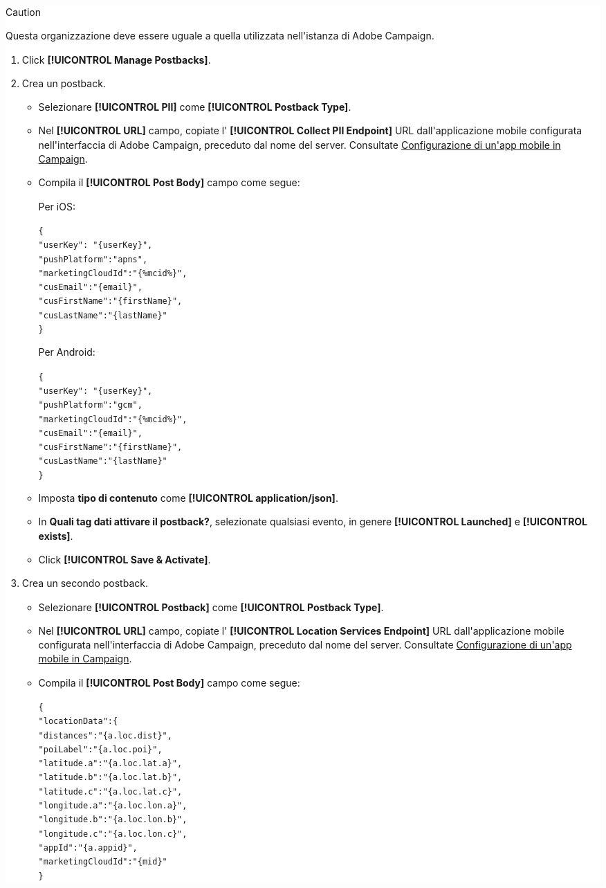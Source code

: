   >[!CAUTION]
   >
   >Questa organizzazione deve essere uguale a quella utilizzata nell'istanza di Adobe Campaign.

1. Click **[!UICONTROL Manage Postbacks]**.
1. Crea un postback.

   * Selezionare **[!UICONTROL PII]** come **[!UICONTROL Postback Type]**.
   * Nel **[!UICONTROL URL]** campo, copiate l' **[!UICONTROL Collect PII Endpoint]** URL dall'applicazione mobile configurata nell'interfaccia di Adobe Campaign, preceduto dal nome del server. Consultate [Configurazione di un'app mobile in Campaign](../../integrating/using/configuring-campaign-points-of-interest-data-integration.md#setting-up-a-mobile-app-in-campaign).
   * Compila il **[!UICONTROL Post Body]** campo come segue:

      Per iOS:

      ```
      {
      "userKey": "{userKey}",
      "pushPlatform":"apns",
      "marketingCloudId":"{%mcid%}",
      "cusEmail":"{email}",
      "cusFirstName":"{firstName}",
      "cusLastName":"{lastName}"
      }
      ```

      Per Android:

      ```
      {
      "userKey": "{userKey}",
      "pushPlatform":"gcm",
      "marketingCloudId":"{%mcid%}",
      "cusEmail":"{email}",
      "cusFirstName":"{firstName}",
      "cusLastName":"{lastName}"
      }
      ```

   * Imposta **tipo di contenuto** come **[!UICONTROL application/json]**.
   * In **Quali tag dati attivare il postback?**, selezionate qualsiasi evento, in genere **[!UICONTROL Launched]** e **[!UICONTROL exists]**.
   * Click **[!UICONTROL Save & Activate]**.

1. Crea un secondo postback.

   * Selezionare **[!UICONTROL Postback]** come **[!UICONTROL Postback Type]**.
   * Nel **[!UICONTROL URL]** campo, copiate l' **[!UICONTROL Location Services Endpoint]** URL dall'applicazione mobile configurata nell'interfaccia di Adobe Campaign, preceduto dal nome del server. Consultate [Configurazione di un'app mobile in Campaign](../../integrating/using/configuring-campaign-points-of-interest-data-integration.md#setting-up-a-mobile-app-in-campaign).
   * Compila il **[!UICONTROL Post Body]** campo come segue:

      ```
      {
      "locationData":{
      "distances":"{a.loc.dist}",
      "poiLabel":"{a.loc.poi}",
      "latitude.a":"{a.loc.lat.a}",
      "latitude.b":"{a.loc.lat.b}",
      "latitude.c":"{a.loc.lat.c}",
      "longitude.a":"{a.loc.lon.a}",
      "longitude.b":"{a.loc.lon.b}",
      "longitude.c":"{a.loc.lon.c}",
      "appId":"{a.appid}",
      "marketingCloudId":"{mid}"
      }